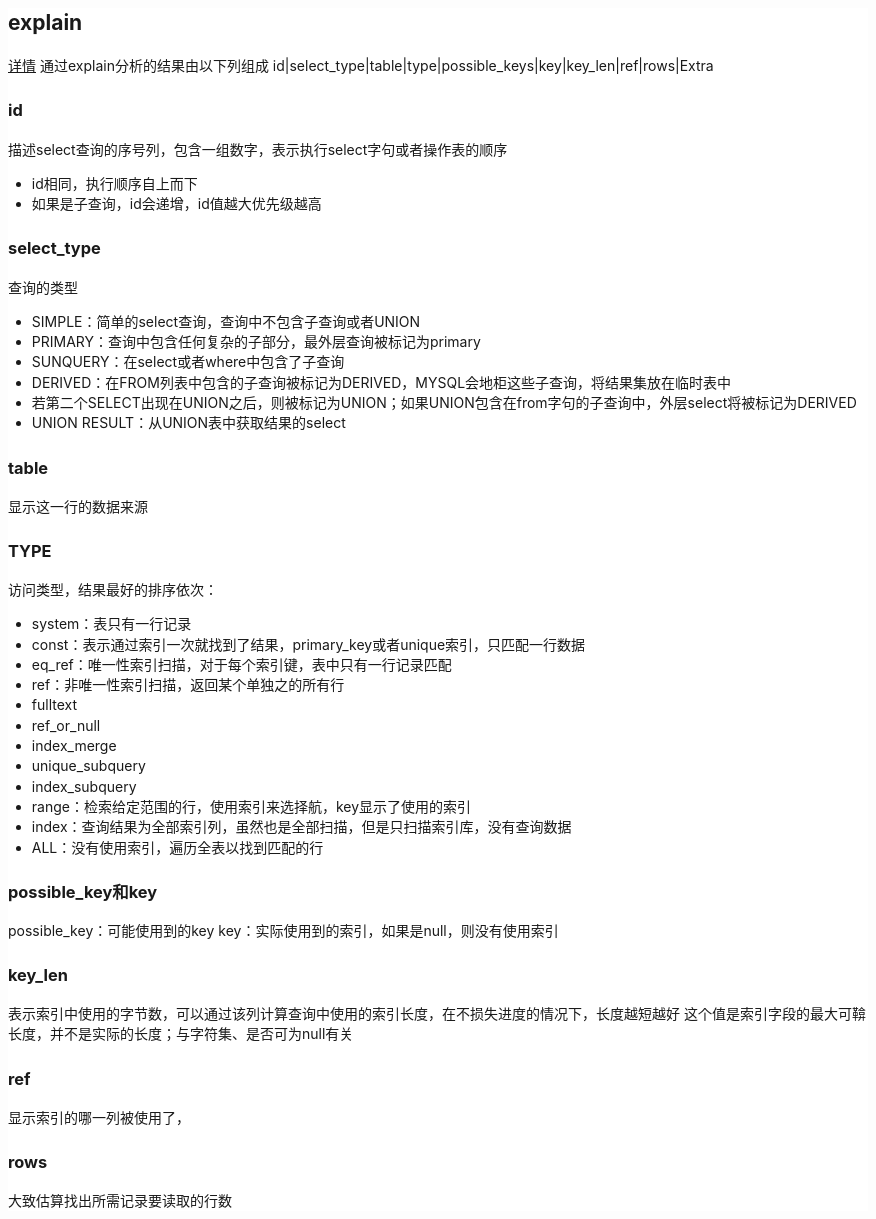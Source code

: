 ## explain
<a href="https://www.cnblogs.com/java-zzl/p/10566787.html">详情</a>
通过explain分析的结果由以下列组成
id|select_type|table|type|possible_keys|key|key_len|ref|rows|Extra

### id
描述select查询的序号列，包含一组数字，表示执行select字句或者操作表的顺序
- id相同，执行顺序自上而下
- 如果是子查询，id会递增，id值越大优先级越高

### select_type
查询的类型
- SIMPLE：简单的select查询，查询中不包含子查询或者UNION
- PRIMARY：查询中包含任何复杂的子部分，最外层查询被标记为primary
- SUNQUERY：在select或者where中包含了子查询
- DERIVED：在FROM列表中包含的子查询被标记为DERIVED，MYSQL会地柜这些子查询，将结果集放在临时表中
- 若第二个SELECT出现在UNION之后，则被标记为UNION；如果UNION包含在from字句的子查询中，外层select将被标记为DERIVED
- UNION RESULT：从UNION表中获取结果的select

### table 
显示这一行的数据来源

### TYPE
访问类型，结果最好的排序依次：
- system：表只有一行记录
- const：表示通过索引一次就找到了结果，primary_key或者unique索引，只匹配一行数据
- eq_ref：唯一性索引扫描，对于每个索引键，表中只有一行记录匹配
- ref：非唯一性索引扫描，返回某个单独之的所有行
- fulltext
- ref_or_null
- index_merge
- unique_subquery
- index_subquery
- range：检索给定范围的行，使用索引来选择航，key显示了使用的索引
- index：查询结果为全部索引列，虽然也是全部扫描，但是只扫描索引库，没有查询数据
- ALL：没有使用索引，遍历全表以找到匹配的行

### possible_key和key
possible_key：可能使用到的key
key：实际使用到的索引，如果是null，则没有使用索引

### key_len
表示索引中使用的字节数，可以通过该列计算查询中使用的索引长度，在不损失进度的情况下，长度越短越好
这个值是索引字段的最大可鞥长度，并不是实际的长度；与字符集、是否可为null有关

### ref
显示索引的哪一列被使用了，

### rows
大致估算找出所需记录要读取的行数
